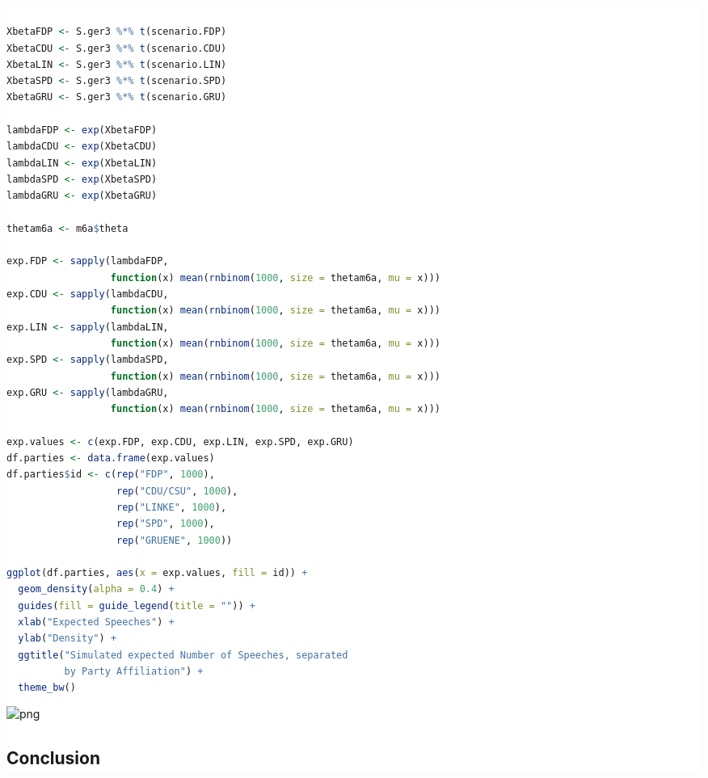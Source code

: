```R

XbetaFDP <- S.ger3 %*% t(scenario.FDP)
XbetaCDU <- S.ger3 %*% t(scenario.CDU)
XbetaLIN <- S.ger3 %*% t(scenario.LIN)
XbetaSPD <- S.ger3 %*% t(scenario.SPD)
XbetaGRU <- S.ger3 %*% t(scenario.GRU)

lambdaFDP <- exp(XbetaFDP)
lambdaCDU <- exp(XbetaCDU)
lambdaLIN <- exp(XbetaLIN)
lambdaSPD <- exp(XbetaSPD)
lambdaGRU <- exp(XbetaGRU)

thetam6a <- m6a$theta

exp.FDP <- sapply(lambdaFDP, 
                  function(x) mean(rnbinom(1000, size = thetam6a, mu = x)))
exp.CDU <- sapply(lambdaCDU, 
                  function(x) mean(rnbinom(1000, size = thetam6a, mu = x)))
exp.LIN <- sapply(lambdaLIN, 
                  function(x) mean(rnbinom(1000, size = thetam6a, mu = x)))
exp.SPD <- sapply(lambdaSPD, 
                  function(x) mean(rnbinom(1000, size = thetam6a, mu = x)))
exp.GRU <- sapply(lambdaGRU, 
                  function(x) mean(rnbinom(1000, size = thetam6a, mu = x)))

exp.values <- c(exp.FDP, exp.CDU, exp.LIN, exp.SPD, exp.GRU)
df.parties <- data.frame(exp.values)
df.parties$id <- c(rep("FDP", 1000), 
                   rep("CDU/CSU", 1000), 
                   rep("LINKE", 1000), 
                   rep("SPD", 1000),
                   rep("GRUENE", 1000))

ggplot(df.parties, aes(x = exp.values, fill = id)) + 
  geom_density(alpha = 0.4) + 
  guides(fill = guide_legend(title = "")) +
  xlab("Expected Speeches") +
  ylab("Density") +
  ggtitle("Simulated expected Number of Speeches, separated 
          by Party Affiliation") +
  theme_bw()
```




![png](/img/2017/12/output_29_1.png)


## Conclusion
